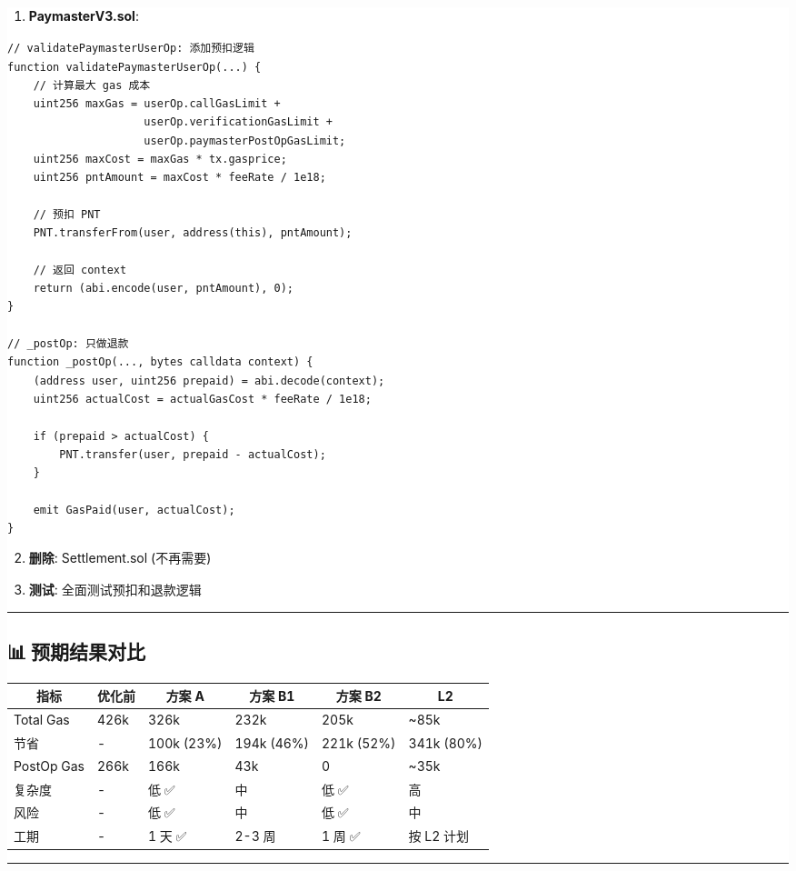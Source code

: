 1. **PaymasterV3.sol**:
```solidity
// validatePaymasterUserOp: 添加预扣逻辑
function validatePaymasterUserOp(...) {
    // 计算最大 gas 成本
    uint256 maxGas = userOp.callGasLimit + 
                     userOp.verificationGasLimit + 
                     userOp.paymasterPostOpGasLimit;
    uint256 maxCost = maxGas * tx.gasprice;
    uint256 pntAmount = maxCost * feeRate / 1e18;
    
    // 预扣 PNT
    PNT.transferFrom(user, address(this), pntAmount);
    
    // 返回 context
    return (abi.encode(user, pntAmount), 0);
}

// _postOp: 只做退款
function _postOp(..., bytes calldata context) {
    (address user, uint256 prepaid) = abi.decode(context);
    uint256 actualCost = actualGasCost * feeRate / 1e18;
    
    if (prepaid > actualCost) {
        PNT.transfer(user, prepaid - actualCost);
    }
    
    emit GasPaid(user, actualCost);
}
```

2. **删除**: Settlement.sol (不再需要)

3. **测试**: 全面测试预扣和退款逻辑

---

## 📊 预期结果对比

| 指标 | 优化前 | 方案 A | 方案 B1 | 方案 B2 | L2 |
|------|--------|--------|---------|---------|-----|
| Total Gas | 426k | 326k | 232k | 205k | ~85k |
| 节省 | - | 100k (23%) | 194k (46%) | 221k (52%) | 341k (80%) |
| PostOp Gas | 266k | 166k | 43k | 0 | ~35k |
| 复杂度 | - | 低 ✅ | 中 | 低 ✅ | 高 |
| 风险 | - | 低 ✅ | 中 | 低 ✅ | 中 |
| 工期 | - | 1 天 ✅ | 2-3 周 | 1 周 ✅ | 按 L2 计划 |

---
